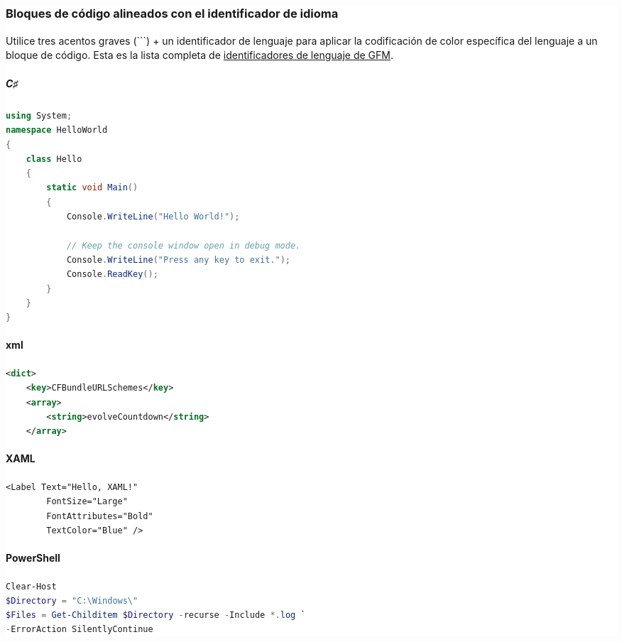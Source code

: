 
### <a name="inline-code-blocks-with-language-identifier"></a>Bloques de código alineados con el identificador de idioma

Utilice tres acentos graves (\`\`\`) + un identificador de lenguaje para aplicar la codificación de color específica del lenguaje a un bloque de código. Esta es la lista completa de [identificadores de lenguaje de GFM](https://github.com/jmm/gfm-lang-ids/wiki/GitHub-Flavored-Markdown-(GFM)-language-IDs).

##### <a name="c9839"></a>C&#9839;

```c#
using System;
namespace HelloWorld
{
    class Hello
    {
        static void Main()
        {
            Console.WriteLine("Hello World!");

            // Keep the console window open in debug mode.
            Console.WriteLine("Press any key to exit.");
            Console.ReadKey();
        }
    }
}
```

#### <a name="xml"></a>xml

```xml
<dict>
    <key>CFBundleURLSchemes</key>
    <array>
        <string>evolveCountdown</string>
    </array>
```

#### <a name="xaml"></a>XAML

```xaml
<Label Text="Hello, XAML!"
        FontSize="Large"
        FontAttributes="Bold"
        TextColor="Blue" />
```

#### <a name="powershell"></a>PowerShell

```powershell
Clear-Host
$Directory = "C:\Windows\"
$Files = Get-Childitem $Directory -recurse -Include *.log `
-ErrorAction SilentlyContinue
```
